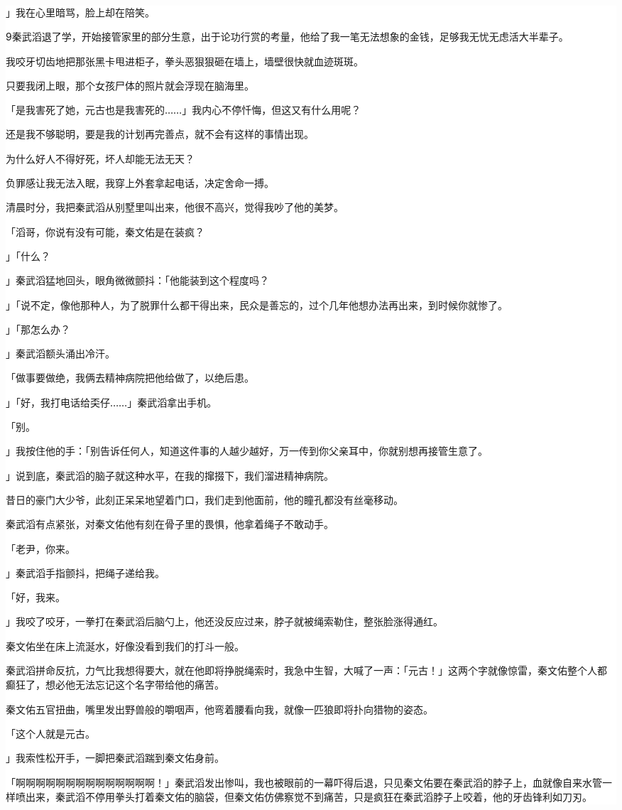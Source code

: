 」我在心里暗骂，脸上却在陪笑。

9秦武滔退了学，开始接管家里的部分生意，出于论功行赏的考量，他给了我一笔无法想象的金钱，足够我无忧无虑活大半辈子。

我咬牙切齿地把那张黑卡甩进柜子，拳头恶狠狠砸在墙上，墙壁很快就血迹斑斑。

只要我闭上眼，那个女孩尸体的照片就会浮现在脑海里。

「是我害死了她，元古也是我害死的……」我内心不停忏悔，但这又有什么用呢？

还是我不够聪明，要是我的计划再完善点，就不会有这样的事情出现。

为什么好人不得好死，坏人却能无法无天？

负罪感让我无法入眠，我穿上外套拿起电话，决定舍命一搏。

清晨时分，我把秦武滔从别墅里叫出来，他很不高兴，觉得我吵了他的美梦。

「滔哥，你说有没有可能，秦文佑是在装疯？

」「什么？

」秦武滔猛地回头，眼角微微颤抖：「他能装到这个程度吗？

」「说不定，像他那种人，为了脱罪什么都干得出来，民众是善忘的，过个几年他想办法再出来，到时候你就惨了。

」「那怎么办？

」秦武滔额头涌出冷汗。

「做事要做绝，我俩去精神病院把他给做了，以绝后患。

」「好，我打电话给奀仔……」秦武滔拿出手机。

「别。

」我按住他的手：「别告诉任何人，知道这件事的人越少越好，万一传到你父亲耳中，你就别想再接管生意了。

」说到底，秦武滔的脑子就这种水平，在我的撺掇下，我们溜进精神病院。

昔日的豪门大少爷，此刻正呆呆地望着门口，我们走到他面前，他的瞳孔都没有丝毫移动。

秦武滔有点紧张，对秦文佑他有刻在骨子里的畏惧，他拿着绳子不敢动手。

「老尹，你来。

」秦武滔手指颤抖，把绳子递给我。

「好，我来。

」我咬了咬牙，一拳打在秦武滔后脑勺上，他还没反应过来，脖子就被绳索勒住，整张脸涨得通红。

秦文佑坐在床上流涎水，好像没看到我们的打斗一般。

秦武滔拼命反抗，力气比我想得要大，就在他即将挣脱绳索时，我急中生智，大喊了一声：「元古！」这两个字就像惊雷，秦文佑整个人都癫狂了，想必他无法忘记这个名字带给他的痛苦。

秦文佑五官扭曲，嘴里发出野兽般的嚼咽声，他弯着腰看向我，就像一匹狼即将扑向猎物的姿态。

「这个人就是元古。

」我索性松开手，一脚把秦武滔踹到秦文佑身前。

「啊啊啊啊啊啊啊啊啊啊啊啊啊啊！」秦武滔发出惨叫，我也被眼前的一幕吓得后退，只见秦文佑要在秦武滔的脖子上，血就像自来水管一样喷出来，秦武滔不停用拳头打着秦文佑的脑袋，但秦文佑仿佛察觉不到痛苦，只是疯狂在秦武滔脖子上咬着，他的牙齿锋利如刀刃。
